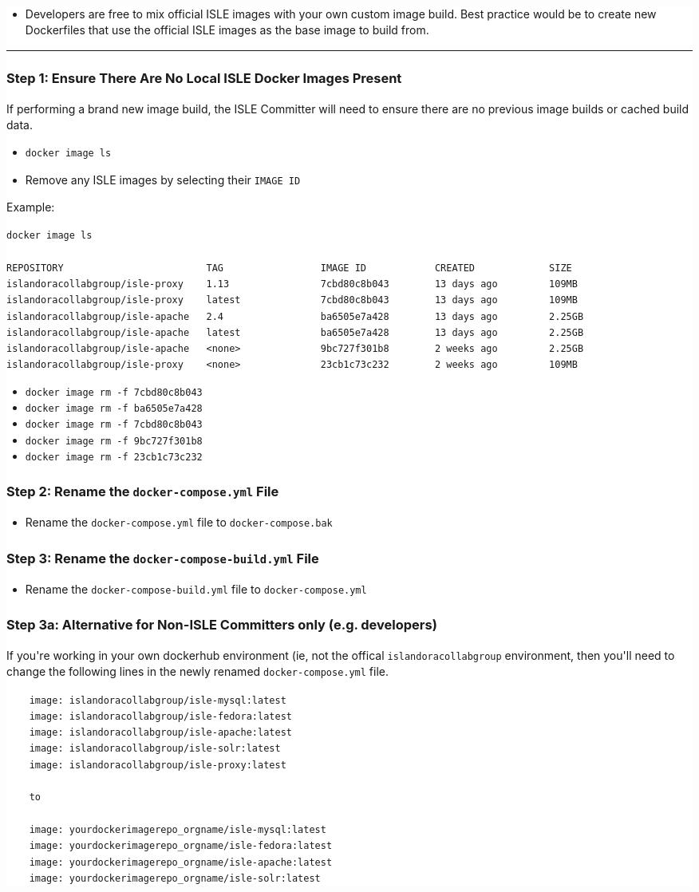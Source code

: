 * Developers are free to mix official ISLE images with your own custom image build. Best practice would be to create new Dockerfiles that use the official ISLE images as the base image to build from.

---

### Step 1: Ensure There Are No Local ISLE Docker Images Present

If performing a brand new image build, the ISLE Committer will need to ensure there are no previous image builds or cached build data.

* `docker image ls`

* Remove any ISLE images by selecting their `IMAGE ID`

Example:
```
docker image ls

REPOSITORY                         TAG                 IMAGE ID            CREATED             SIZE
islandoracollabgroup/isle-proxy    1.13                7cbd80c8b043        13 days ago         109MB
islandoracollabgroup/isle-proxy    latest              7cbd80c8b043        13 days ago         109MB
islandoracollabgroup/isle-apache   2.4                 ba6505e7a428        13 days ago         2.25GB
islandoracollabgroup/isle-apache   latest              ba6505e7a428        13 days ago         2.25GB
islandoracollabgroup/isle-apache   <none>              9bc727f301b8        2 weeks ago         2.25GB
islandoracollabgroup/isle-proxy    <none>              23cb1c73c232        2 weeks ago         109MB
```

*  `docker image rm -f 7cbd80c8b043`
*  `docker image rm -f ba6505e7a428`
*  `docker image rm -f 7cbd80c8b043`
*  `docker image rm -f 9bc727f301b8`
*  `docker image rm -f 23cb1c73c232`

### Step 2: Rename the `docker-compose.yml` File

* Rename the `docker-compose.yml` file to `docker-compose.bak`

### Step 3: Rename the `docker-compose-build.yml` File

* Rename the `docker-compose-build.yml` file to `docker-compose.yml`

### Step 3a: Alternative for Non-ISLE Committers only (e.g. developers)

If you're working in your own dockerhub environment (ie, not the offical `islandoracollabgroup` environment, then you'll need to change the following lines in the newly renamed `docker-compose.yml` file.
```
    image: islandoracollabgroup/isle-mysql:latest
    image: islandoracollabgroup/isle-fedora:latest
    image: islandoracollabgroup/isle-apache:latest
    image: islandoracollabgroup/isle-solr:latest
    image: islandoracollabgroup/isle-proxy:latest

    to

    image: yourdockerimagerepo_orgname/isle-mysql:latest
    image: yourdockerimagerepo_orgname/isle-fedora:latest
    image: yourdockerimagerepo_orgname/isle-apache:latest
    image: yourdockerimagerepo_orgname/isle-solr:latest
```